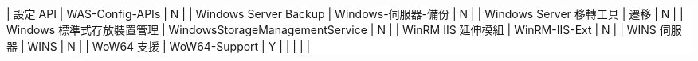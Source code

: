| 設定 API                                     | WAS-Config-APIs                    | N                     |
| Windows Server Backup                                  | Windows-伺服器-備份              | N                     |
| Windows Server 移轉工具                         | 遷移                          | N                     |
| Windows 標準式存放裝置管理             | WindowsStorageManagementService    | N                     |
| WinRM IIS 延伸模組                                    | WinRM-IIS-Ext                      | N                     |
| WINS 伺服器                                            | WINS                               | N                     |
| WoW64 支援                                          | WoW64-Support                      | Y                     |
|                                                        |                                    |                       |
